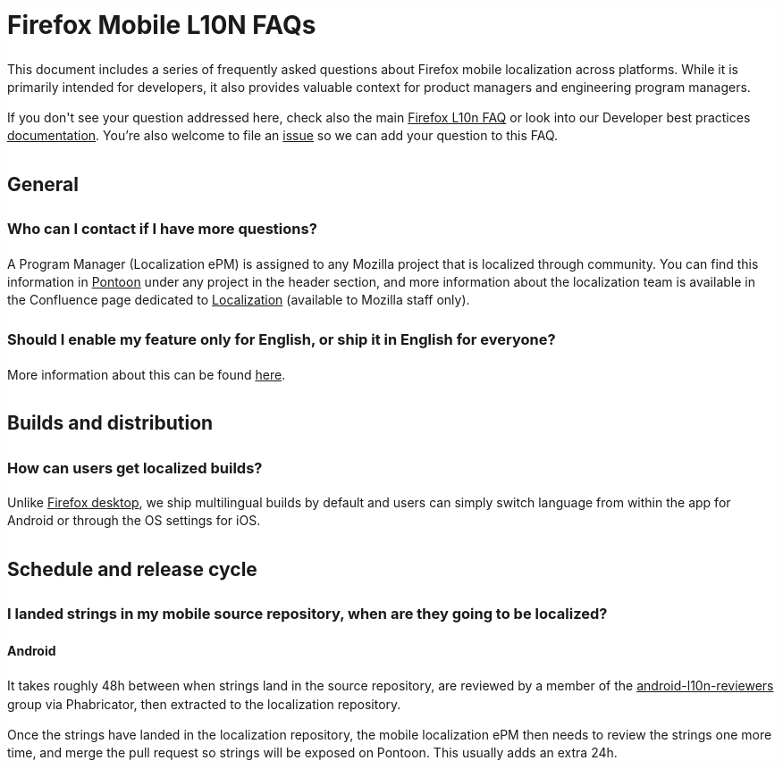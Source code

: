 # Firefox Mobile L10N FAQs

This document includes a series of frequently asked questions about Firefox mobile localization across platforms. While it is primarily intended for developers, it also provides valuable context for product managers and engineering program managers.

If you don't see your question addressed here, check also the main [Firefox L10n FAQ](../firefox_desktop/firefox_l10n_faqs.md) or look into our Developer best practices [documentation](../../localization/dev_best_practices.md). You’re also welcome to file an [issue](https://github.com/mozilla-l10n/documentation/issues) so we can add your question to this FAQ.



## General

### Who can I contact if I have more questions?

A Program Manager (Localization ePM) is assigned to any Mozilla project that is localized through community. You can find this information in [Pontoon](https://pontoon.mozilla.org/projects/) under any project in the header section, and more information about the localization team is available in the Confluence page dedicated to [Localization](https://mozilla-hub.atlassian.net/wiki/spaces/FDPDT/pages/11045331/Localization+l10n+and+Translation) (available to Mozilla staff only).

### Should I enable my feature only for English, or ship it in English for everyone?

More information about this can be found [here](../firefox_desktop/firefox_l10n_faqs.md#should-i-enable-my-feature-only-for-english-or-ship-it-in-english-for-everyone).

## Builds and distribution

### How can users get localized builds?

Unlike [Firefox desktop](../firefox_desktop/firefox_l10n_faqs.md#how-can-users-get-localized-builds), we ship multilingual builds by default and users can simply switch language from within the app for Android or through the OS settings for iOS.

## Schedule and release cycle

### I landed strings in my mobile source repository, when are they going to be localized?

#### Android

It takes roughly 48h between when strings land in the source repository, are reviewed by a member of the [android-l10n-reviewers](https://phabricator.services.mozilla.com/tag/android-l10n-reviewers/) group via Phabricator, then extracted to the localization repository.

Once the strings have landed in the localization repository, the mobile localization ePM then needs to review the strings one more time, and merge the pull request so strings will be exposed on Pontoon. This usually adds an extra 24h.
